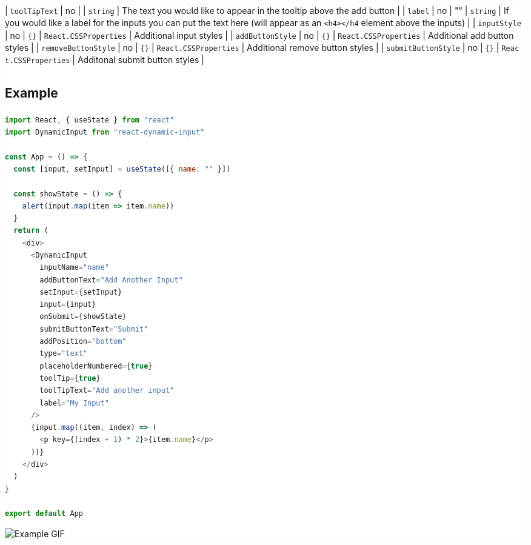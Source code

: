 | `toolTipText`         | no       |             | `string`   | The text you would like to appear in the tooltip above the add button                                                                                                                                                                     |
| `label`               | no       | ""          | `string`   | If you would like a label for the inputs you can put the text here (will appear as an `<h4></h4` element above the inputs)                                                                                                                |
| `inputStyle`        | no | `{}` | `React.CSSProperties` | Additional input styles         |
| `addButtonStyle`    | no | `{}` | `React.CSSProperties` | Additional add button styles    |
| `removeButtonStyle` | no | `{}` | `React.CSSProperties` | Additional remove button styles |
| `submitButtonStyle` | no | `{}` | `React.CSSProperties` | Additonal submit button styles  |

## Example

```js
import React, { useState } from "react"
import DynamicInput from "react-dynamic-input"

const App = () => {
  const [input, setInput] = useState([{ name: "" }])

  const showState = () => {
    alert(input.map(item => item.name))
  }
  return (
    <div>
      <DynamicInput
        inputName="name"
        addButtonText="Add Another Input"
        setInput={setInput}
        input={input}
        onSubmit={showState}
        submitButtonText="Submit"
        addPosition="bottom"
        type="text"
        placeholderNumbered={true}
        toolTip={true}
        toolTipText="Add another input"
        label="My Input"
      />
      {input.map((item, index) => (
        <p key={(index + 1) * 2}>{item.name}</p>
      ))}
    </div>
  )
}

export default App
```

<img src="https://github.com/Kyle-Ski/react-dynamic-input/blob/master/examples/Optional%20Examples.gif" width="900" alt="Example GIF">
